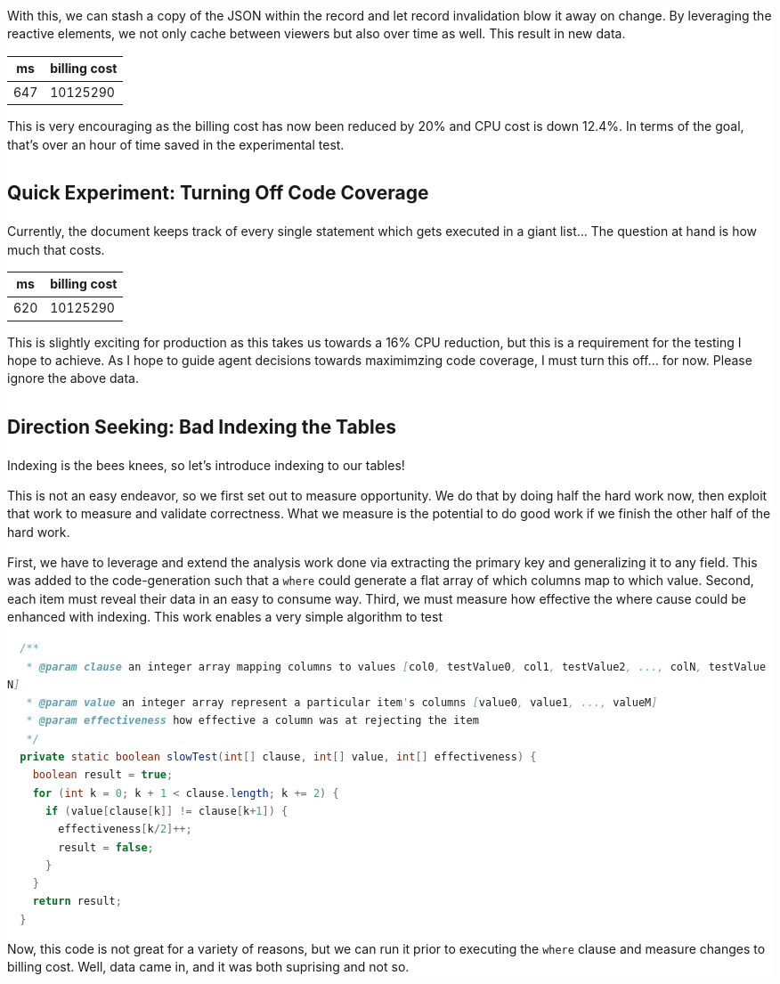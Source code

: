With this, we can stash a copy of the JSON within the record and let record invalidation blow it away on change. By leveraging the reactive elements, we not only cache between viewers but also over time as well. This result in new data.

| ms | billing cost |
| --- | --- |
| 647 | 10125290 |

This is very encouraging as the billing cost has now been reduced by 20% and CPU cost is down 12.4%. In terms of the goal, that’s over an hour of time saved in the experimental test.

Quick Experiment: Turning Off Code Coverage
-------------------------------------------

Currently, the document keeps track of every single statement which gets executed in a giant list... The question at hand is how much that costs.

| ms | billing cost |
| --- | --- |
| 620 | 10125290 |

This is slightly exciting for production as this takes us towards a 16% CPU reduction, but this is a requirement for the testing I hope to achieve. As I hope to guide agent decisions towards maximimzing code coverage, I must turn this off... for now. Please ignore the above data.

Direction Seeking: Bad Indexing the Tables
------------------------------------------

Indexing is the bees knees, so let’s introduce indexing to our tables!

This is not an easy endeavor, so we first set out to measure opportunity. We do that by doing half the hard work now, then exploit that work to measure and validate correctness. What we measure is the potential to do good work if we finish the other half of the hard work.

First, we have to leverage and extend the analysis work done via extracting the primary key and generalizing it to any field. This was added to the code-generation such that a ```where``` could generate a flat array of which columns map to which value. Second, each item must reveal their data in an easy to consume way. Third, we must measure how effective the where cause could be enhanced with indexing. This work enables a very simple algorithm to test

```java
  /**
   * @param clause an integer array mapping columns to values [col0, testValue0, col1, testValue2, ..., colN, testValueN]
   * @param value an integer array represent a particular item's columns [value0, value1, ..., valueM]
   * @param effectiveness how effective a column was at rejecting the item
   */
  private static boolean slowTest(int[] clause, int[] value, int[] effectiveness) {
    boolean result = true;
    for (int k = 0; k + 1 < clause.length; k += 2) {
      if (value[clause[k]] != clause[k+1]) {
        effectiveness[k/2]++;
        result = false;
      }
    }
    return result;
  }
```
Now, this code is not great for a variety of reasons, but we can run it prior to executing the ```where``` clause and measure changes to billing cost. Well, data came in, and it was both suprising and not so.
